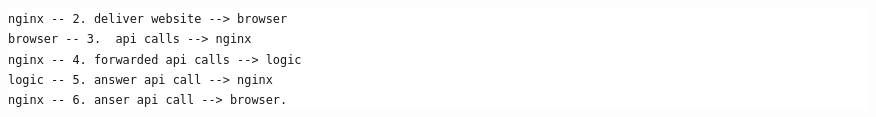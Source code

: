 ```mermaid
nginx -- 2. deliver website --> browser
browser -- 3.  api calls --> nginx
nginx -- 4. forwarded api calls --> logic
logic -- 5. answer api call --> nginx
nginx -- 6. anser api call --> browser.

```

